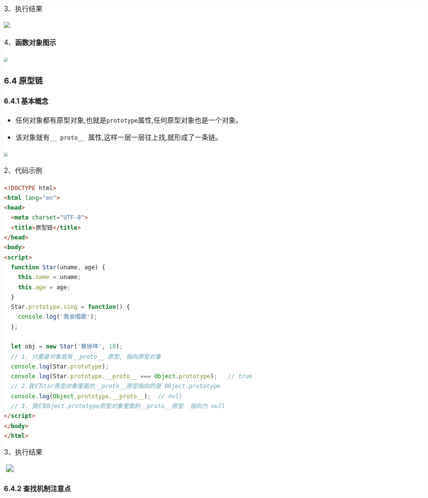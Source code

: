 3、执行结果

​	<img src="https://guardwhy.oss-cn-beijing.aliyuncs.com/img/前端/JS/js1/20-js.png" style="zoom:80%;" />

4、**函数对象图示**

​	<img src="https://guardwhy.oss-cn-beijing.aliyuncs.com/img/前端/JS/js1/21-js.png" style="zoom: 50%;" />

### 6.4 原型链

#### 6.4.1 基本概念

- 任何对象都有原型对象,也就是`prototype`属性,任何原型对象也是一个对象。

- 该对象就有`__ proto__ `属性,这样一层一层往上找,就形成了一条链。


​	<img src="https://guardwhy.oss-cn-beijing.aliyuncs.com/img/前端/JS/js1/23-js.png" style="zoom: 50%;" />

2、代码示例

```html
<!DOCTYPE html>
<html lang="en">
<head>
  <meta charset="UTF-8">
  <title>原型链</title>
</head>
<body>
<script>
  function Star(uname, age) {
    this.name = uname;
    this.age = age;
  }
  Star.prototype.sing = function() {
    console.log('我会唱歌');
  };

  let obj = new Star('蔡徐坤', 18);
  // 1. 只要是对象就有__proto__ 原型, 指向原型对象
  console.log(Star.prototype);
  console.log(Star.prototype.__proto__ === Object.prototype);	// true
  // 2.我们Star原型对象里面的__proto__原型指向的是 Object.prototype
  console.log(Object.prototype.__proto__);	// null
  // 3. 我们Object.prototype原型对象里面的__proto__原型  指向为 null
</script>
</body>
</html>
```

3、执行结果

​	![](https://guardwhy.oss-cn-beijing.aliyuncs.com/img/前端/JS/js1/22-js.png)

#### 6.4.2 查找机制注意点

